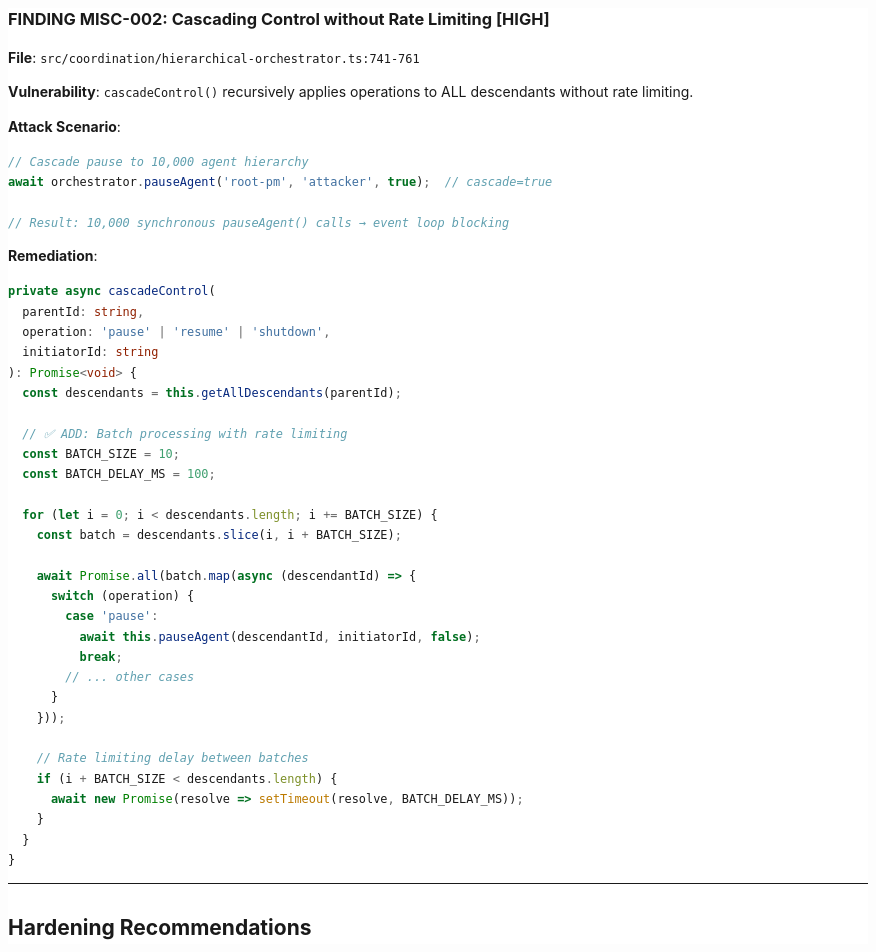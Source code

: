 
### FINDING MISC-002: **Cascading Control without Rate Limiting** [HIGH]

**File**: `src/coordination/hierarchical-orchestrator.ts:741-761`

**Vulnerability**: `cascadeControl()` recursively applies operations to ALL descendants without rate limiting.

**Attack Scenario**:
```typescript
// Cascade pause to 10,000 agent hierarchy
await orchestrator.pauseAgent('root-pm', 'attacker', true);  // cascade=true

// Result: 10,000 synchronous pauseAgent() calls → event loop blocking
```

**Remediation**:
```typescript
private async cascadeControl(
  parentId: string,
  operation: 'pause' | 'resume' | 'shutdown',
  initiatorId: string
): Promise<void> {
  const descendants = this.getAllDescendants(parentId);

  // ✅ ADD: Batch processing with rate limiting
  const BATCH_SIZE = 10;
  const BATCH_DELAY_MS = 100;

  for (let i = 0; i < descendants.length; i += BATCH_SIZE) {
    const batch = descendants.slice(i, i + BATCH_SIZE);

    await Promise.all(batch.map(async (descendantId) => {
      switch (operation) {
        case 'pause':
          await this.pauseAgent(descendantId, initiatorId, false);
          break;
        // ... other cases
      }
    }));

    // Rate limiting delay between batches
    if (i + BATCH_SIZE < descendants.length) {
      await new Promise(resolve => setTimeout(resolve, BATCH_DELAY_MS));
    }
  }
}
```

---

## Hardening Recommendations
